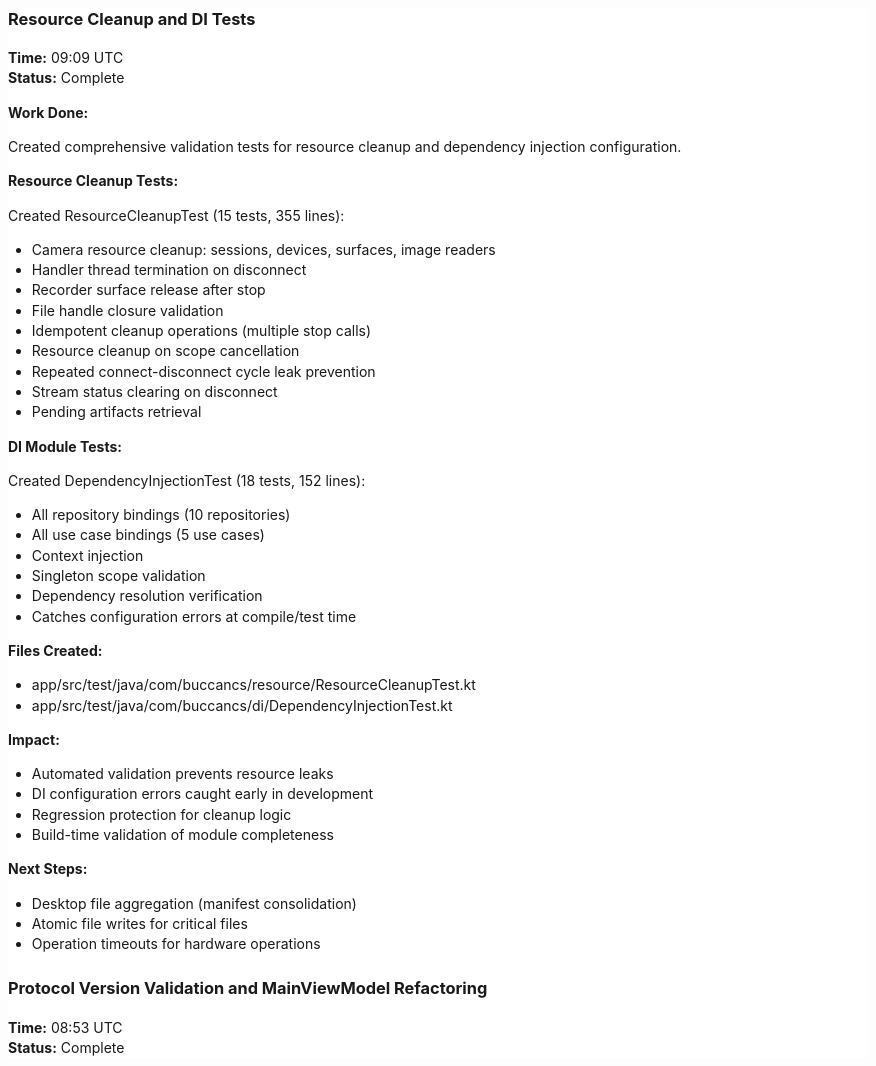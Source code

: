 ### Resource Cleanup and DI Tests

**Time:** 09:09 UTC  
**Status:** Complete

**Work Done:**

Created comprehensive validation tests for resource cleanup and dependency injection configuration.

**Resource Cleanup Tests:**

Created ResourceCleanupTest (15 tests, 355 lines):

- Camera resource cleanup: sessions, devices, surfaces, image readers
- Handler thread termination on disconnect
- Recorder surface release after stop
- File handle closure validation
- Idempotent cleanup operations (multiple stop calls)
- Resource cleanup on scope cancellation
- Repeated connect-disconnect cycle leak prevention
- Stream status clearing on disconnect
- Pending artifacts retrieval

**DI Module Tests:**

Created DependencyInjectionTest (18 tests, 152 lines):

- All repository bindings (10 repositories)
- All use case bindings (5 use cases)
- Context injection
- Singleton scope validation
- Dependency resolution verification
- Catches configuration errors at compile/test time

**Files Created:**

- app/src/test/java/com/buccancs/resource/ResourceCleanupTest.kt
- app/src/test/java/com/buccancs/di/DependencyInjectionTest.kt

**Impact:**

- Automated validation prevents resource leaks
- DI configuration errors caught early in development
- Regression protection for cleanup logic
- Build-time validation of module completeness

**Next Steps:**

- Desktop file aggregation (manifest consolidation)
- Atomic file writes for critical files
- Operation timeouts for hardware operations

### Protocol Version Validation and MainViewModel Refactoring

**Time:** 08:53 UTC  
**Status:** Complete
